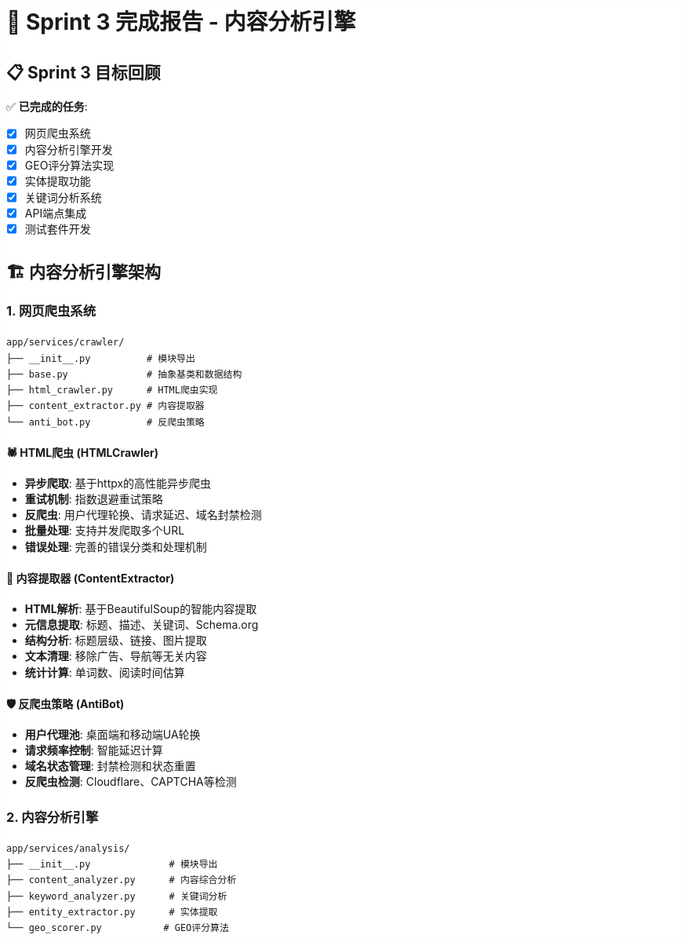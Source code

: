 # 🚀 Sprint 3 完成报告 - 内容分析引擎

## 📋 Sprint 3 目标回顾

✅ **已完成的任务**:
- [x] 网页爬虫系统
- [x] 内容分析引擎开发
- [x] GEO评分算法实现
- [x] 实体提取功能
- [x] 关键词分析系统
- [x] API端点集成
- [x] 测试套件开发

## 🏗️ 内容分析引擎架构

### 1. 网页爬虫系统
```
app/services/crawler/
├── __init__.py          # 模块导出
├── base.py              # 抽象基类和数据结构
├── html_crawler.py      # HTML爬虫实现
├── content_extractor.py # 内容提取器
└── anti_bot.py          # 反爬虫策略
```

#### 🕷️ HTML爬虫 (HTMLCrawler)
- **异步爬取**: 基于httpx的高性能异步爬虫
- **重试机制**: 指数退避重试策略
- **反爬虫**: 用户代理轮换、请求延迟、域名封禁检测
- **批量处理**: 支持并发爬取多个URL
- **错误处理**: 完善的错误分类和处理机制

#### 📄 内容提取器 (ContentExtractor)
- **HTML解析**: 基于BeautifulSoup的智能内容提取
- **元信息提取**: 标题、描述、关键词、Schema.org
- **结构分析**: 标题层级、链接、图片提取
- **文本清理**: 移除广告、导航等无关内容
- **统计计算**: 单词数、阅读时间估算

#### 🛡️ 反爬虫策略 (AntiBot)
- **用户代理池**: 桌面端和移动端UA轮换
- **请求频率控制**: 智能延迟计算
- **域名状态管理**: 封禁检测和状态重置
- **反爬虫检测**: Cloudflare、CAPTCHA等检测

### 2. 内容分析引擎
```
app/services/analysis/
├── __init__.py              # 模块导出
├── content_analyzer.py      # 内容综合分析
├── keyword_analyzer.py      # 关键词分析
├── entity_extractor.py      # 实体提取
└── geo_scorer.py           # GEO评分算法
```
